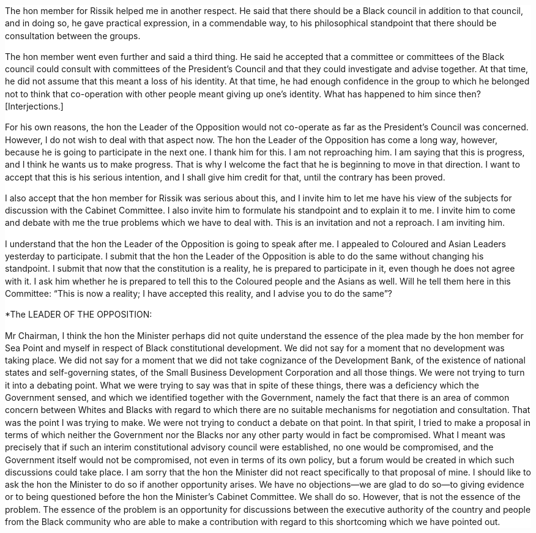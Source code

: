 <p>The hon member for Rissik helped me in another respect. He said that there should be a Black council in addition to that council, and in doing so, he gave practical expression, in a commendable way, to his philosophical standpoint that there should be consultation between the groups.</p>

<p>The hon member went even further and said a third thing. He said he accepted that a committee or committees of the Black council could consult with committees of the President&#x2019;s Council and that they could investigate and advise together. At that time, he did not assume that this meant a loss of his identity. At that time, he had enough confidence in the group to which he belonged <span class="col_7387-7388" refersTo="page_1026"/>not to think that co-operation with other people meant giving up one&#x2019;s identity. What has happened to him since then? [Interjections.]</p>

<p>For his own reasons, the hon the Leader of the Opposition would not co-operate as far as the President&#x2019;s Council was concerned. However, I do not wish to deal with that aspect now. The hon the Leader of the Opposition has come a long way, however, because he is going to participate in the next one. I thank him for this. I am not reproaching him. I am saying that this is progress, and I think he wants us to make progress. That is why I welcome the fact that he is beginning to move in that direction. I want to accept that this is his serious intention, and I shall give him credit for that, until the contrary has been proved.</p>

<p>I also accept that the hon member for Rissik was serious about this, and I invite him to let me have his view of the subjects for discussion with the Cabinet Committee. I also invite him to formulate his standpoint and to explain it to me. I invite him to come and debate with me the true problems which we have to deal with. This is an invitation and not a reproach. I am inviting him.</p>

<p>I understand that the hon the Leader of the Opposition is going to speak after me. I appealed to Coloured and Asian Leaders yesterday to participate. I submit that the hon the Leader of the Opposition is able to do the same without changing his standpoint. I submit that now that the constitution is a reality, he is prepared to participate in it, even though he does not agree with it. I ask him whether he is prepared to tell this to the Coloured people and the Asians as well. Will he tell them here in this Committee: &#x201C;This is now a reality; I have accepted this reality, and I advise you to do the same&#x201D;?</p>

</speech>

<speech by="#leader_of_the_opposition">

<from>*The <person refersTo="hansard_za">LEADER OF THE OPPOSITION</person>:</from>

<p>Mr Chairman, I think the hon the Minister perhaps did not quite understand the essence of the plea made by the hon member for Sea Point and myself in respect of Black constitutional development. We did not say for a moment that no development was taking place. We did not say for a moment that we did not take cognizance of the Development Bank, of the existence of national states and self-governing states, of the Small Business Development Corporation and all those things. We were not trying to turn it into a debating point. What we were trying to say was that in spite of these things, there was a deficiency which the Government sensed, and which we identified together with the Government, namely the fact that there is an area of common concern between Whites and Blacks with regard to which there are no suitable mechanisms for negotiation and consultation. That was the point I was trying to make. We were not trying to conduct a debate on that point. In that spirit, I tried to make a proposal in terms of which neither the Government nor the Blacks nor any other party would in fact be compromised. What I meant was precisely that if such an interim constitutional advisory council were established, no one would be compromised, and the Government itself would not be compromised, not even in terms of its own policy, but a forum would be created in which such discussions could take place. I am sorry that the hon the Minister did not react specifically to that proposal of mine. I should like to ask the hon the Minister to do so if another opportunity arises. We have no objections&#x2014;we are glad to do so&#x2014;to giving evidence or to being questioned before the hon the Minister&#x2019;s Cabinet Committee. We shall do so. However, that is not the essence of the problem. The essence of the problem is an opportunity for discussions between the executive authority of the country and people from the Black community who are able to make a contribution with regard to this shortcoming which we have pointed out.</p>
